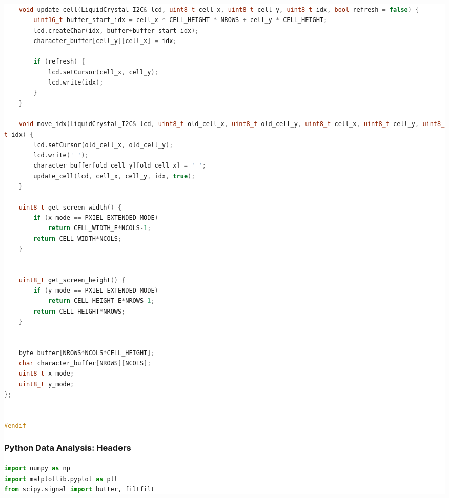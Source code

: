 ```c
    void update_cell(LiquidCrystal_I2C& lcd, uint8_t cell_x, uint8_t cell_y, uint8_t idx, bool refresh = false) {
        uint16_t buffer_start_idx = cell_x * CELL_HEIGHT * NROWS + cell_y * CELL_HEIGHT;
        lcd.createChar(idx, buffer+buffer_start_idx);
        character_buffer[cell_y][cell_x] = idx;

        if (refresh) {
            lcd.setCursor(cell_x, cell_y);
            lcd.write(idx);
        }
    }

    void move_idx(LiquidCrystal_I2C& lcd, uint8_t old_cell_x, uint8_t old_cell_y, uint8_t cell_x, uint8_t cell_y, uint8_t idx) {
        lcd.setCursor(old_cell_x, old_cell_y);
        lcd.write(' ');
        character_buffer[old_cell_y][old_cell_x] = ' ';
        update_cell(lcd, cell_x, cell_y, idx, true);
    }

    uint8_t get_screen_width() {
        if (x_mode == PXIEL_EXTENDED_MODE)
            return CELL_WIDTH_E*NCOLS-1;
        return CELL_WIDTH*NCOLS;
    }


    uint8_t get_screen_height() {
        if (y_mode == PXIEL_EXTENDED_MODE)
            return CELL_HEIGHT_E*NROWS-1;
        return CELL_HEIGHT*NROWS;
    }


    byte buffer[NROWS*NCOLS*CELL_HEIGHT];
    char character_buffer[NROWS][NCOLS];
    uint8_t x_mode;
    uint8_t y_mode;
};


#endif
```

### Python Data Analysis: Headers


```python
import numpy as np
import matplotlib.pyplot as plt
from scipy.signal import butter, filtfilt
```
